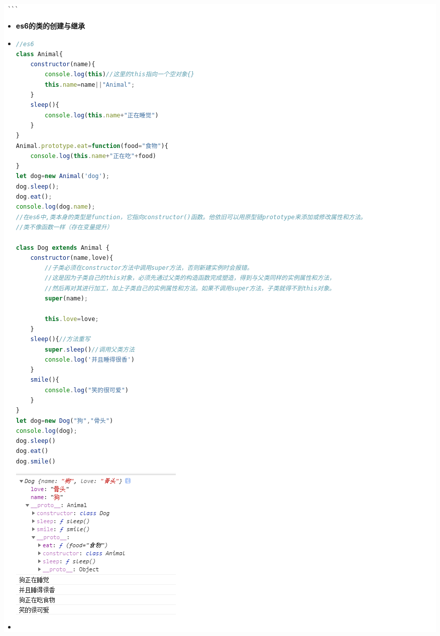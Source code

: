      ```

   - **es6的类的创建与继承**

   - ```js
     //es6
     class Animal{
         constructor(name){
             console.log(this)//这里的this指向一个空对象{}
             this.name=name||"Animal";
         }
         sleep(){
             console.log(this.name+"正在睡觉")
         }
     }
     Animal.prototype.eat=function(food="食物"){
         console.log(this.name+"正在吃"+food)
     }
     let dog=new Animal('dog');
     dog.sleep();
     dog.eat();
     console.log(dog.name);
     //在es6中,类本身的类型是function，它指向constructor()函数。他依旧可以用原型链prototype来添加或修改属性和方法。
     //类不像函数一样（存在变量提升）
     
     class Dog extends Animal {
         constructor(name,love){
             //子类必须在constructor方法中调用super方法，否则新建实例时会报错。
             //这是因为子类自己的this对象，必须先通过父类的构造函数完成塑造，得到与父类同样的实例属性和方法，
             //然后再对其进行加工，加上子类自己的实例属性和方法。如果不调用super方法，子类就得不到this对象。
             super(name);
             
             this.love=love;
         }
         sleep(){//方法重写
             super.sleep()//调用父类方法
             console.log('并且睡得很香')
         }
         smile(){
             console.log("笑的很可爱")
         }
     }
     let dog=new Dog("狗","骨头")
     console.log(dog);
     dog.sleep()
     dog.eat()
     dog.smile()
     ```

   - ![](./legend/__proto__.png)